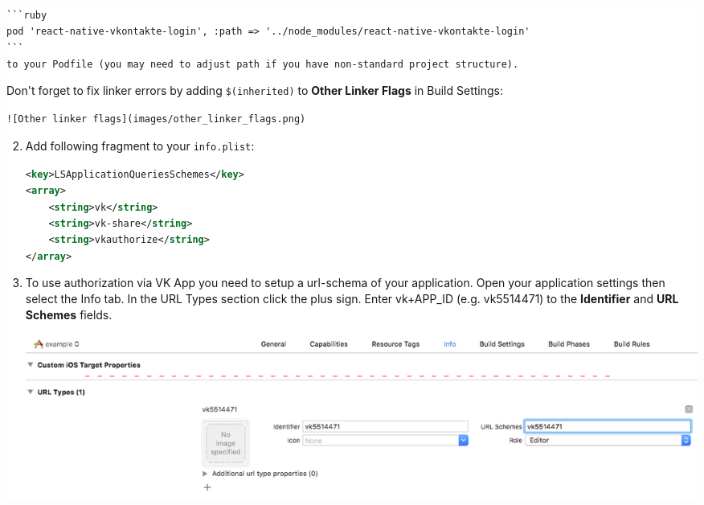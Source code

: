     ```ruby
    pod 'react-native-vkontakte-login', :path => '../node_modules/react-native-vkontakte-login'
    ```
    to your Podfile (you may need to adjust path if you have non-standard project structure).
Don't forget to fix linker errors by adding `$(inherited)` to **Other Linker Flags** in Build Settings:

    ![Other linker flags](images/other_linker_flags.png)

2. Add following fragment to your `info.plist`:
    ```xml
    <key>LSApplicationQueriesSchemes</key>
    <array>
        <string>vk</string>
        <string>vk-share</string>
        <string>vkauthorize</string>
    </array>
    ```

3. To use authorization via VK App you need to setup a url-schema of your application.
Open your application settings then select the Info tab. In the URL Types section click the plus sign.
Enter vk+APP_ID (e.g. vk5514471) to the **Identifier** and **URL Schemes** fields.

    ![URL types](images/url_types.png)
